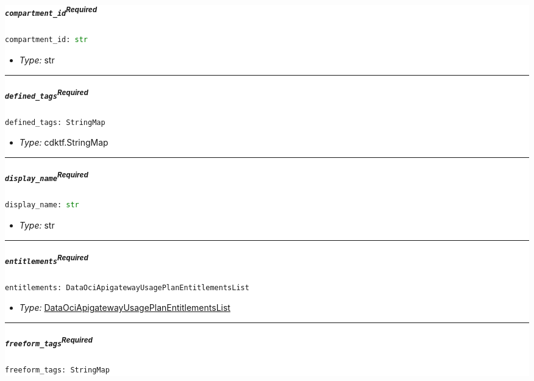 ##### `compartment_id`<sup>Required</sup> <a name="compartment_id" id="rhizo-co-terraform-provider-oci.dataOciApigatewayUsagePlan.DataOciApigatewayUsagePlan.property.compartmentId"></a>

```python
compartment_id: str
```

- *Type:* str

---

##### `defined_tags`<sup>Required</sup> <a name="defined_tags" id="rhizo-co-terraform-provider-oci.dataOciApigatewayUsagePlan.DataOciApigatewayUsagePlan.property.definedTags"></a>

```python
defined_tags: StringMap
```

- *Type:* cdktf.StringMap

---

##### `display_name`<sup>Required</sup> <a name="display_name" id="rhizo-co-terraform-provider-oci.dataOciApigatewayUsagePlan.DataOciApigatewayUsagePlan.property.displayName"></a>

```python
display_name: str
```

- *Type:* str

---

##### `entitlements`<sup>Required</sup> <a name="entitlements" id="rhizo-co-terraform-provider-oci.dataOciApigatewayUsagePlan.DataOciApigatewayUsagePlan.property.entitlements"></a>

```python
entitlements: DataOciApigatewayUsagePlanEntitlementsList
```

- *Type:* <a href="#rhizo-co-terraform-provider-oci.dataOciApigatewayUsagePlan.DataOciApigatewayUsagePlanEntitlementsList">DataOciApigatewayUsagePlanEntitlementsList</a>

---

##### `freeform_tags`<sup>Required</sup> <a name="freeform_tags" id="rhizo-co-terraform-provider-oci.dataOciApigatewayUsagePlan.DataOciApigatewayUsagePlan.property.freeformTags"></a>

```python
freeform_tags: StringMap
```

